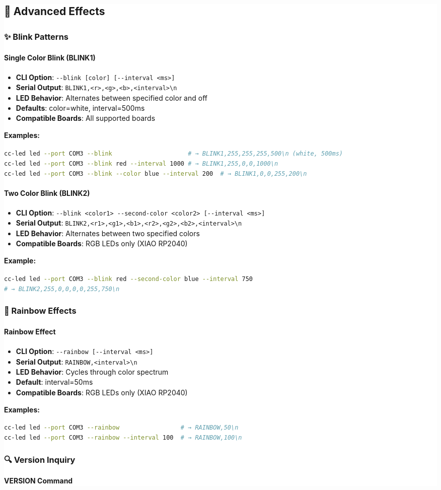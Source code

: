 
## 🌈 Advanced Effects

### ✨ Blink Patterns

#### Single Color Blink (BLINK1)

- **CLI Option**: `--blink [color] [--interval <ms>]`
- **Serial Output**: `BLINK1,<r>,<g>,<b>,<interval>\n`
- **LED Behavior**: Alternates between specified color and off
- **Defaults**: color=white, interval=500ms
- **Compatible Boards**: All supported boards

**Examples:**

```bash
cc-led led --port COM3 --blink                     # → BLINK1,255,255,255,500\n (white, 500ms)
cc-led led --port COM3 --blink red --interval 1000 # → BLINK1,255,0,0,1000\n
cc-led led --port COM3 --blink --color blue --interval 200  # → BLINK1,0,0,255,200\n
```

#### Two Color Blink (BLINK2)

- **CLI Option**: `--blink <color1> --second-color <color2> [--interval <ms>]`
- **Serial Output**: `BLINK2,<r1>,<g1>,<b1>,<r2>,<g2>,<b2>,<interval>\n`
- **LED Behavior**: Alternates between two specified colors
- **Compatible Boards**: RGB LEDs only (XIAO RP2040)

**Example:**

```bash
cc-led led --port COM3 --blink red --second-color blue --interval 750
# → BLINK2,255,0,0,0,0,255,750\n
```

### 🌈 Rainbow Effects

#### Rainbow Effect

- **CLI Option**: `--rainbow [--interval <ms>]`
- **Serial Output**: `RAINBOW,<interval>\n`
- **LED Behavior**: Cycles through color spectrum
- **Default**: interval=50ms
- **Compatible Boards**: RGB LEDs only (XIAO RP2040)

**Examples:**

```bash
cc-led led --port COM3 --rainbow                 # → RAINBOW,50\n
cc-led led --port COM3 --rainbow --interval 100  # → RAINBOW,100\n
```

### 🔍 Version Inquiry

#### VERSION Command
